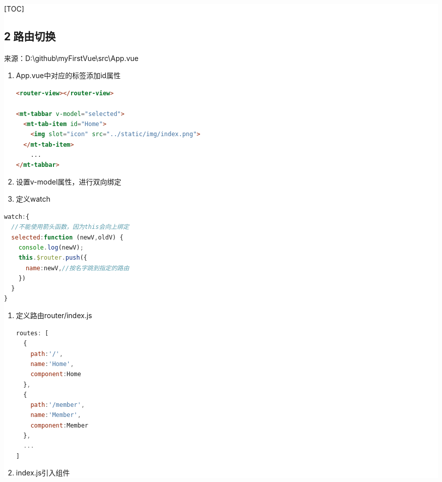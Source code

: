 [TOC]



## 2 路由切换

来源：D:\github\myFirstVue\src\App.vue

1. App.vue中对应的标签添加id属性

   ```html
   <router-view></router-view>
   
   <mt-tabbar v-model="selected">
     <mt-tab-item id="Home">
       <img slot="icon" src="../static/img/index.png">
     </mt-tab-item>
       ...
   </mt-tabbar>
   ```

2. 设置v-model属性，进行双向绑定

3. 定义watch

```javascript
watch:{
  //不能使用箭头函数，因为this会向上绑定
  selected:function (newV,oldV) {
    console.log(newV);
    this.$router.push({
      name:newV,//按名字跳到指定的路由
    })
  }
}
```

1. 定义路由router/index.js

   ```javascript
   routes: [
     {
       path:'/',
       name:'Home',
       component:Home
     },
     {
       path:'/member',
       name:'Member',
       component:Member
     },
     ...
   ]
   ```

2. index.js引入组件
